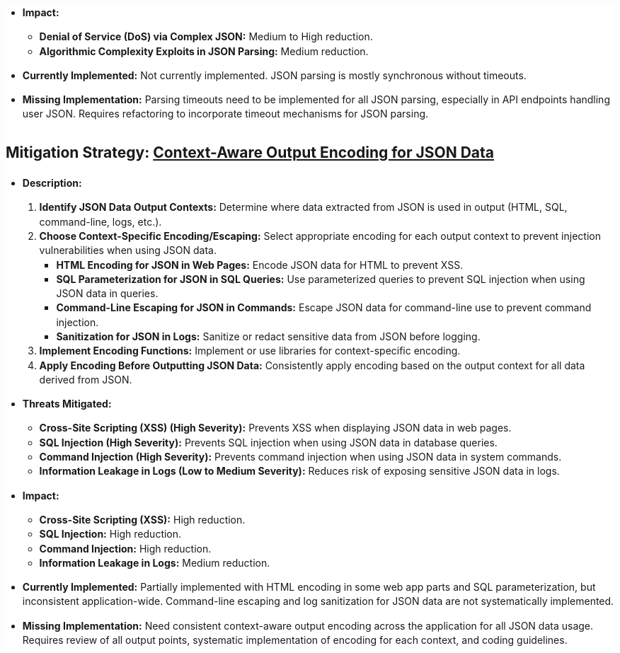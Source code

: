 *   **Impact:**
    *   **Denial of Service (DoS) via Complex JSON:** Medium to High reduction.
    *   **Algorithmic Complexity Exploits in JSON Parsing:** Medium reduction.

*   **Currently Implemented:** Not currently implemented. JSON parsing is mostly synchronous without timeouts.

*   **Missing Implementation:** Parsing timeouts need to be implemented for all JSON parsing, especially in API endpoints handling user JSON. Requires refactoring to incorporate timeout mechanisms for JSON parsing.

## Mitigation Strategy: [Context-Aware Output Encoding for JSON Data](./mitigation_strategies/context-aware_output_encoding_for_json_data.md)

*   **Description:**
    1.  **Identify JSON Data Output Contexts:** Determine where data extracted from JSON is used in output (HTML, SQL, command-line, logs, etc.).
    2.  **Choose Context-Specific Encoding/Escaping:** Select appropriate encoding for each output context to prevent injection vulnerabilities when using JSON data.
        *   **HTML Encoding for JSON in Web Pages:** Encode JSON data for HTML to prevent XSS.
        *   **SQL Parameterization for JSON in SQL Queries:** Use parameterized queries to prevent SQL injection when using JSON data in queries.
        *   **Command-Line Escaping for JSON in Commands:** Escape JSON data for command-line use to prevent command injection.
        *   **Sanitization for JSON in Logs:** Sanitize or redact sensitive data from JSON before logging.
    3.  **Implement Encoding Functions:** Implement or use libraries for context-specific encoding.
    4.  **Apply Encoding Before Outputting JSON Data:** Consistently apply encoding based on the output context for all data derived from JSON.

*   **Threats Mitigated:**
    *   **Cross-Site Scripting (XSS) (High Severity):** Prevents XSS when displaying JSON data in web pages.
    *   **SQL Injection (High Severity):** Prevents SQL injection when using JSON data in database queries.
    *   **Command Injection (High Severity):** Prevents command injection when using JSON data in system commands.
    *   **Information Leakage in Logs (Low to Medium Severity):** Reduces risk of exposing sensitive JSON data in logs.

*   **Impact:**
    *   **Cross-Site Scripting (XSS):** High reduction.
    *   **SQL Injection:** High reduction.
    *   **Command Injection:** High reduction.
    *   **Information Leakage in Logs:** Medium reduction.

*   **Currently Implemented:** Partially implemented with HTML encoding in some web app parts and SQL parameterization, but inconsistent application-wide. Command-line escaping and log sanitization for JSON data are not systematically implemented.

*   **Missing Implementation:** Need consistent context-aware output encoding across the application for all JSON data usage. Requires review of all output points, systematic implementation of encoding for each context, and coding guidelines.
